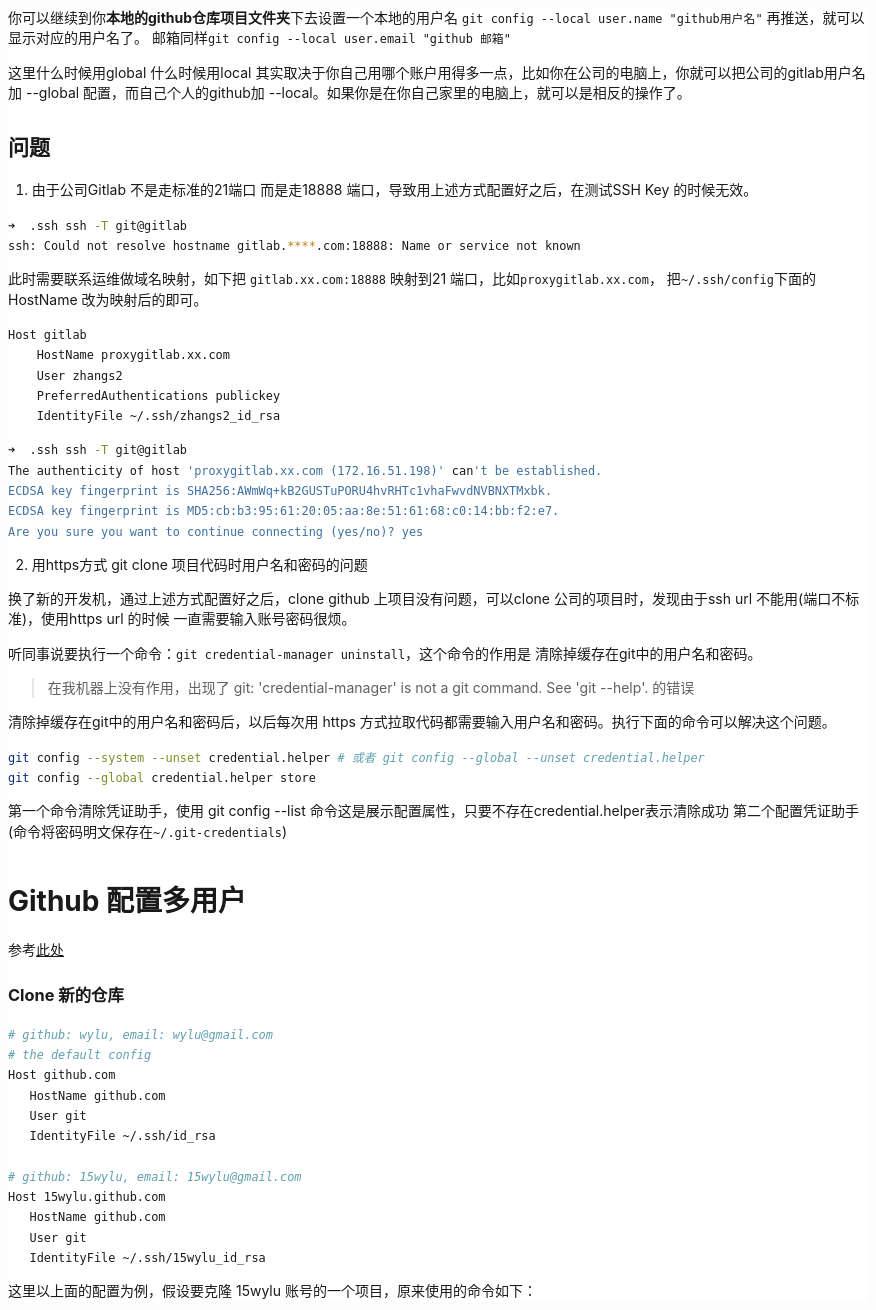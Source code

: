 你可以继续到你**本地的github仓库项目文件夹**下去设置一个本地的用户名
`git config --local user.name "github用户名"`
再推送，就可以显示对应的用户名了。
邮箱同样`git config --local user.email "github 邮箱"`

这里什么时候用global 什么时候用local 其实取决于你自己用哪个账户用得多一点，比如你在公司的电脑上，你就可以把公司的gitlab用户名加 --global 配置，而自己个人的github加 --local。如果你是在你自己家里的电脑上，就可以是相反的操作了。

## 问题
1. 由于公司Gitlab 不是走标准的21端口 而是走18888 端口，导致用上述方式配置好之后，在测试SSH Key 的时候无效。
```sh
➜  .ssh ssh -T git@gitlab    
ssh: Could not resolve hostname gitlab.****.com:18888: Name or service not known
```
此时需要联系运维做域名映射，如下把 `gitlab.xx.com:18888` 映射到21 端口，比如`proxygitlab.xx.com`， 把`~/.ssh/config`下面的HostName 改为映射后的即可。
```sh
Host gitlab
    HostName proxygitlab.xx.com
    User zhangs2
    PreferredAuthentications publickey
    IdentityFile ~/.ssh/zhangs2_id_rsa
```
```sh
➜  .ssh ssh -T git@gitlab
The authenticity of host 'proxygitlab.xx.com (172.16.51.198)' can't be established.
ECDSA key fingerprint is SHA256:AWmWq+kB2GUSTuPORU4hvRHTc1vhaFwvdNVBNXTMxbk.
ECDSA key fingerprint is MD5:cb:b3:95:61:20:05:aa:8e:51:61:68:c0:14:bb:f2:e7.
Are you sure you want to continue connecting (yes/no)? yes
```

2. 用https方式 git clone 项目代码时用户名和密码的问题

换了新的开发机，通过上述方式配置好之后，clone github 上项目没有问题，可以clone 公司的项目时，发现由于ssh url 不能用(端口不标准)，使用https url 的时候 一直需要输入账号密码很烦。

听同事说要执行一个命令：`git credential-manager uninstall`，这个命令的作用是 清除掉缓存在git中的用户名和密码。
> 在我机器上没有作用，出现了 git: 'credential-manager' is not a git command. See 'git --help'. 的错误

清除掉缓存在git中的用户名和密码后，以后每次用 https 方式拉取代码都需要输入用户名和密码。执行下面的命令可以解决这个问题。
```sh
git config --system --unset credential.helper # 或者 git config --global --unset credential.helper
git config --global credential.helper store
```
第一个命令清除凭证助手，使用 git config --list 命令这是展示配置属性，只要不存在credential.helper表示清除成功
第二个配置凭证助手(命令将密码明文保存在`~/.git-credentials`)


# Github 配置多用户
参考[此处](https://wylu.me/posts/e186bfe8/)
### Clone 新的仓库
```sh
# github: wylu, email: wylu@gmail.com
# the default config
Host github.com
   HostName github.com
   User git
   IdentityFile ~/.ssh/id_rsa

# github: 15wylu, email: 15wylu@gmail.com
Host 15wylu.github.com
   HostName github.com
   User git
   IdentityFile ~/.ssh/15wylu_id_rsa
```
这里以上面的配置为例，假设要克隆 15wylu 账号的一个项目，原来使用的命令如下：